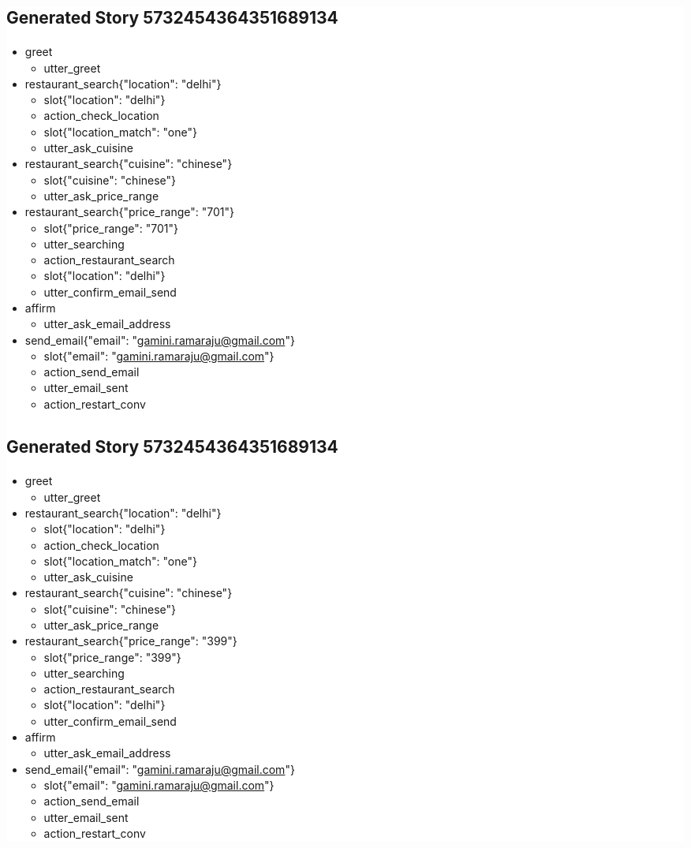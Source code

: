 ## Generated Story 5732454364351689134
* greet
    - utter_greet
* restaurant_search{"location": "delhi"}
    - slot{"location": "delhi"}
    - action_check_location
    - slot{"location_match": "one"}
    - utter_ask_cuisine
* restaurant_search{"cuisine": "chinese"}
    - slot{"cuisine": "chinese"}
    - utter_ask_price_range
* restaurant_search{"price_range": "701"}
    - slot{"price_range": "701"}
    - utter_searching
    - action_restaurant_search
    - slot{"location": "delhi"}
    - utter_confirm_email_send
* affirm
    - utter_ask_email_address
* send_email{"email": "gamini.ramaraju@gmail.com"}
    - slot{"email": "gamini.ramaraju@gmail.com"}
    - action_send_email
    - utter_email_sent
	- action_restart_conv

## Generated Story 5732454364351689134
* greet
    - utter_greet
* restaurant_search{"location": "delhi"}
    - slot{"location": "delhi"}
    - action_check_location
    - slot{"location_match": "one"}
    - utter_ask_cuisine
* restaurant_search{"cuisine": "chinese"}
    - slot{"cuisine": "chinese"}
    - utter_ask_price_range
* restaurant_search{"price_range": "399"}
    - slot{"price_range": "399"}
    - utter_searching
    - action_restaurant_search
    - slot{"location": "delhi"}
    - utter_confirm_email_send
* affirm
    - utter_ask_email_address
* send_email{"email": "gamini.ramaraju@gmail.com"}
    - slot{"email": "gamini.ramaraju@gmail.com"}
    - action_send_email
    - utter_email_sent
	- action_restart_conv
